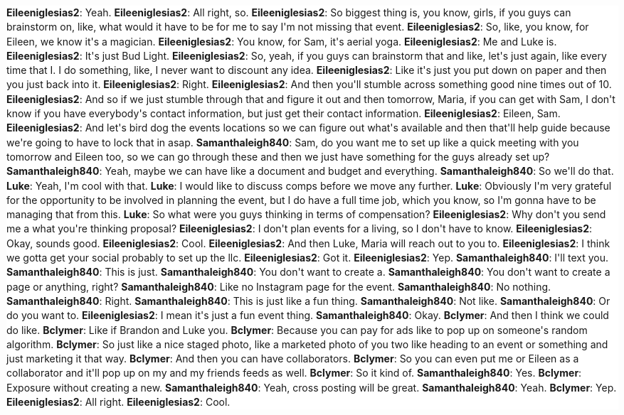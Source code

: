**Eileeniglesias2**: Yeah.
**Eileeniglesias2**: All right, so.
**Eileeniglesias2**: So biggest thing is, you know, girls, if you guys can brainstorm on, like, what would it have to be for me to say I'm not missing that event.
**Eileeniglesias2**: So, like, you know, for Eileen, we know it's a magician.
**Eileeniglesias2**: You know, for Sam, it's aerial yoga.
**Eileeniglesias2**: Me and Luke is.
**Eileeniglesias2**: It's just Bud Light.
**Eileeniglesias2**: So, yeah, if you guys can brainstorm that and like, let's just again, like every time that I. I do something, like, I never want to discount any idea.
**Eileeniglesias2**: Like it's just you put down on paper and then you just back into it.
**Eileeniglesias2**: Right.
**Eileeniglesias2**: And then you'll stumble across something good nine times out of 10.
**Eileeniglesias2**: And so if we just stumble through that and figure it out and then tomorrow, Maria, if you can get with Sam, I don't know if you have everybody's contact information, but just get their contact information.
**Eileeniglesias2**: Eileen, Sam.
**Eileeniglesias2**: And let's bird dog the events locations so we can figure out what's available and then that'll help guide because we're going to have to lock that in asap.
**Samanthaleigh840**: Sam, do you want me to set up like a quick meeting with you tomorrow and Eileen too, so we can go through these and then we just have something for the guys already set up?
**Samanthaleigh840**: Yeah, maybe we can have like a document and budget and everything.
**Samanthaleigh840**: So we'll do that.
**Luke**: Yeah, I'm cool with that.
**Luke**: I would like to discuss comps before we move any further.
**Luke**: Obviously I'm very grateful for the opportunity to be involved in planning the event, but I do have a full time job, which you know, so I'm gonna have to be managing that from this.
**Luke**: So what were you guys thinking in terms of compensation?
**Eileeniglesias2**: Why don't you send me a what you're thinking proposal?
**Eileeniglesias2**: I don't plan events for a living, so I don't have to know.
**Eileeniglesias2**: Okay, sounds good.
**Eileeniglesias2**: Cool.
**Eileeniglesias2**: And then Luke, Maria will reach out to you to.
**Eileeniglesias2**: I think we gotta get your social probably to set up the llc.
**Eileeniglesias2**: Got it.
**Eileeniglesias2**: Yep.
**Samanthaleigh840**: I'll text you.
**Samanthaleigh840**: This is just.
**Samanthaleigh840**: You don't want to create a.
**Samanthaleigh840**: You don't want to create a page or anything, right?
**Samanthaleigh840**: Like no Instagram page for the event.
**Samanthaleigh840**: No nothing.
**Samanthaleigh840**: Right.
**Samanthaleigh840**: This is just like a fun thing.
**Samanthaleigh840**: Not like.
**Samanthaleigh840**: Or do you want to.
**Eileeniglesias2**: I mean it's just a fun event thing.
**Samanthaleigh840**: Okay.
**Bclymer**: And then I think we could do like.
**Bclymer**: Like if Brandon and Luke you.
**Bclymer**: Because you can pay for ads like to pop up on someone's random algorithm.
**Bclymer**: So just like a nice staged photo, like a marketed photo of you two like heading to an event or something and just marketing it that way.
**Bclymer**: And then you can have collaborators.
**Bclymer**: So you can even put me or Eileen as a collaborator and it'll pop up on my and my friends feeds as well.
**Bclymer**: So it kind of.
**Samanthaleigh840**: Yes.
**Bclymer**: Exposure without creating a new.
**Samanthaleigh840**: Yeah, cross posting will be great.
**Samanthaleigh840**: Yeah.
**Bclymer**: Yep.
**Eileeniglesias2**: All right.
**Eileeniglesias2**: Cool.